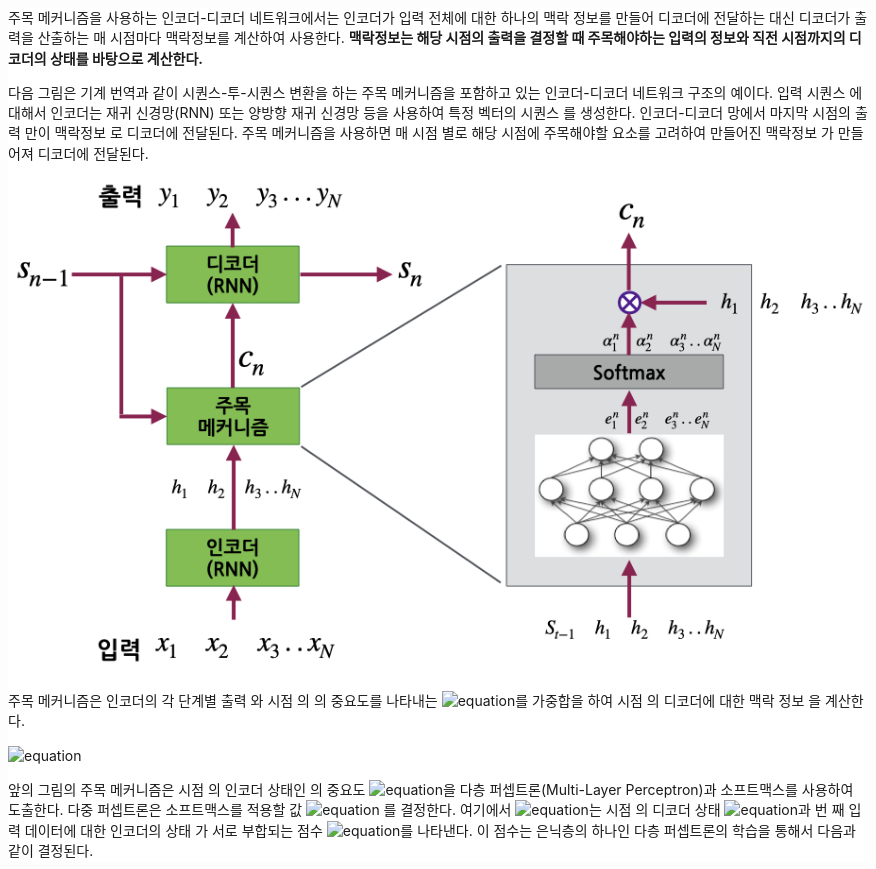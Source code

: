 주목 메커니즘을 사용하는 인코더-디코더 네트워크에서는 인코더가 입력 전체에 대한 하나의 맥락 정보를 만들어 디코더에 전달하는 대신 디코더가 출력을 산출하는 매 시점마다 맥락정보를 계산하여 사용한다. **맥락정보는 해당 시점의 출력을 결정할 때 주목해야하는 입력의 정보와 직전 시점까지의 디코더의 상태를 바탕으로 계산한다.**

다음 그림은 기계 번역과 같이 시퀀스-투-시퀀스 변환을 하는 주목 메커니즘을 포함하고 있는 인코더-디코더 네트워크 구조의 예이다. 
입력 시퀀스 ![equation](http://latex.codecogs.com/gif.latex?x_1,x_2,...,x_N)에 대해서 인코더는 
재귀 신경망(RNN) 또는 양방향 재귀 신경망 등을 사용하여 특정 벡터의 시퀀스 ![equation](http://latex.codecogs.com/gif.latex?h_1,h_2,...,h_N) 를 생성한다.
인코더-디코더 망에서 마지막 시점의 출력 ![equation](http://latex.codecogs.com/gif.latex?h_N) 만이 맥락정보 
![equation](http://latex.codecogs.com/gif.latex?c)로 디코더에 전달된다. 
주목 메커니즘을 사용하면 매 시점 ![equation](http://latex.codecogs.com/gif.latex?n) 별로 해당 시점에 주목해야할 요소를 고려하여 만들어진 맥락정보 ![equation](http://latex.codecogs.com/gif.latex?c_n)가 만들어져 디코더에 전달된다. 

![image](./seq2seq.png)

주목 메커니즘은 인코더의 각 단계별 출력 ![equation](http://latex.codecogs.com/gif.latex?h_i)와 시점 
![equation](http://latex.codecogs.com/gif.latex?n)의 ![equation](http://latex.codecogs.com/gif.latex?h_i)의 중요도를 나타내는 ![equation](http://latex.codecogs.com/gif.latex?\alpha_i^n)를 가중합을 하여 시점 ![equation](http://latex.codecogs.com/gif.latex?n)의 디코더에 대한 맥락 정보 
![equation](http://latex.codecogs.com/gif.latex?c_n)을 계산한다.

![equation](http://latex.codecogs.com/gif.latex?c_n=\sum_{i=1}^N\alpha_i^n\mathbf{h}_i)

앞의 그림의 주목 메커니즘은 시점 ![equation](http://latex.codecogs.com/gif.latex?n)의 인코더 상태인
![equation](http://latex.codecogs.com/gif.latex?h_i)의 중요도 
![equation](http://latex.codecogs.com/gif.latex?\alpha_i^n)을 다층 퍼셉트론(Multi-Layer Perceptron)과 소프트맥스를 사용하여 도출한다. 
다중 퍼셉트론은 소프트맥스를 적용할 값 ![equation](http://latex.codecogs.com/gif.latex?e_i^n) 를 결정한다. 
여기에서 ![equation](http://latex.codecogs.com/gif.latex?e_i^n)는 
시점 ![equation](http://latex.codecogs.com/gif.latex?n-1)의 디코더 상태 
![equation](http://latex.codecogs.com/gif.latex?s_{n-1})과 
![equation](http://latex.codecogs.com/gif.latex?i)번 째 입력 데이터에 대한 인코더의 상태
![equation](http://latex.codecogs.com/gif.latex?h_i)가 서로 부합되는 점수
![equation](http://latex.codecogs.com/gif.latex?score(s_{n-1},h_i))를 나타낸다.
이 점수는 은닉층의 하나인 다층 퍼셉트론의 학습을 통해서 다음과 같이 결정된다.
